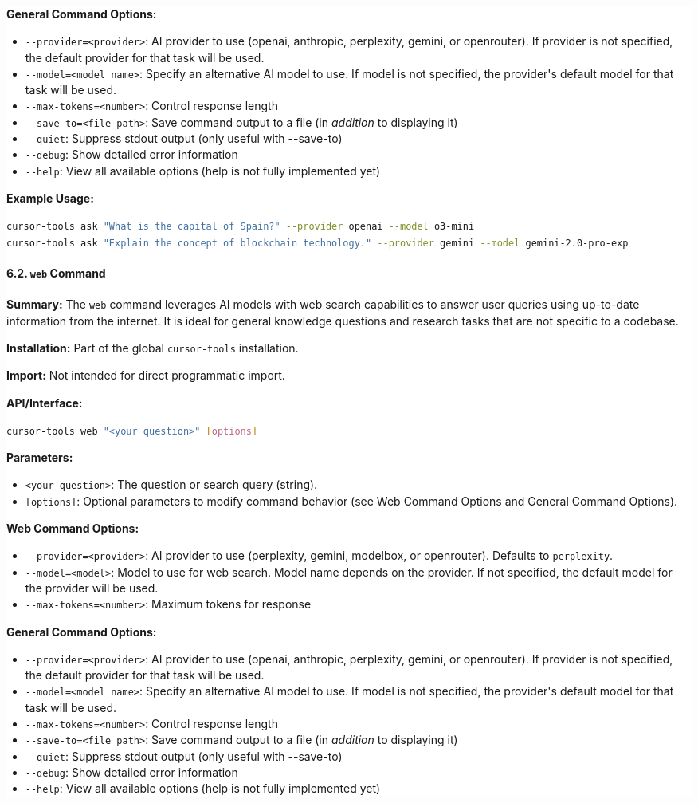 **General Command Options:**
- `--provider=<provider>`: AI provider to use (openai, anthropic, perplexity, gemini, or openrouter). If provider is not specified, the default provider for that task will be used.
- `--model=<model name>`: Specify an alternative AI model to use. If model is not specified, the provider's default model for that task will be used.
- `--max-tokens=<number>`: Control response length
- `--save-to=<file path>`: Save command output to a file (in *addition* to displaying it)
- `--quiet`: Suppress stdout output (only useful with --save-to)
- `--debug`: Show detailed error information
- `--help`: View all available options (help is not fully implemented yet)

**Example Usage:**
```bash
cursor-tools ask "What is the capital of Spain?" --provider openai --model o3-mini
cursor-tools ask "Explain the concept of blockchain technology." --provider gemini --model gemini-2.0-pro-exp
```

#### 6.2. `web` Command

**Summary:**
The `web` command leverages AI models with web search capabilities to answer user queries using up-to-date information from the internet. It is ideal for general knowledge questions and research tasks that are not specific to a codebase.

**Installation:**
Part of the global `cursor-tools` installation.

**Import:**
Not intended for direct programmatic import.

**API/Interface:**

```bash
cursor-tools web "<your question>" [options]
```

**Parameters:**
- `<your question>`: The question or search query (string).
- `[options]`: Optional parameters to modify command behavior (see Web Command Options and General Command Options).

**Web Command Options:**
- `--provider=<provider>`: AI provider to use (perplexity, gemini, modelbox, or openrouter). Defaults to `perplexity`.
- `--model=<model>`: Model to use for web search. Model name depends on the provider. If not specified, the default model for the provider will be used.
- `--max-tokens=<number>`: Maximum tokens for response

**General Command Options:**
- `--provider=<provider>`: AI provider to use (openai, anthropic, perplexity, gemini, or openrouter). If provider is not specified, the default provider for that task will be used.
- `--model=<model name>`: Specify an alternative AI model to use. If model is not specified, the provider's default model for that task will be used.
- `--max-tokens=<number>`: Control response length
- `--save-to=<file path>`: Save command output to a file (in *addition* to displaying it)
- `--quiet`: Suppress stdout output (only useful with --save-to)
- `--debug`: Show detailed error information
- `--help`: View all available options (help is not fully implemented yet)
